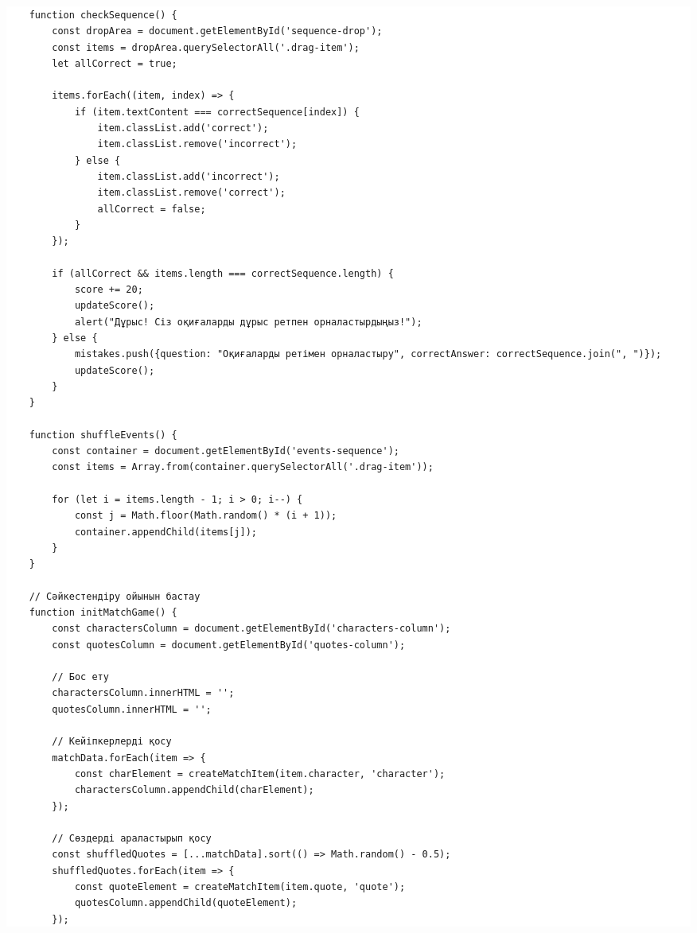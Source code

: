         function checkSequence() {
            const dropArea = document.getElementById('sequence-drop');
            const items = dropArea.querySelectorAll('.drag-item');
            let allCorrect = true;
            
            items.forEach((item, index) => {
                if (item.textContent === correctSequence[index]) {
                    item.classList.add('correct');
                    item.classList.remove('incorrect');
                } else {
                    item.classList.add('incorrect');
                    item.classList.remove('correct');
                    allCorrect = false;
                }
            });
            
            if (allCorrect && items.length === correctSequence.length) {
                score += 20;
                updateScore();
                alert("Дұрыс! Сіз оқиғаларды дұрыс ретпен орналастырдыңыз!");
            } else {
                mistakes.push({question: "Оқиғаларды ретімен орналастыру", correctAnswer: correctSequence.join(", ")});
                updateScore();
            }
        }

        function shuffleEvents() {
            const container = document.getElementById('events-sequence');
            const items = Array.from(container.querySelectorAll('.drag-item'));
            
            for (let i = items.length - 1; i > 0; i--) {
                const j = Math.floor(Math.random() * (i + 1));
                container.appendChild(items[j]);
            }
        }

        // Сәйкестендіру ойынын бастау
        function initMatchGame() {
            const charactersColumn = document.getElementById('characters-column');
            const quotesColumn = document.getElementById('quotes-column');
            
            // Бос ету
            charactersColumn.innerHTML = '';
            quotesColumn.innerHTML = '';
            
            // Кейіпкерлерді қосу
            matchData.forEach(item => {
                const charElement = createMatchItem(item.character, 'character');
                charactersColumn.appendChild(charElement);
            });
            
            // Сөздерді араластырып қосу
            const shuffledQuotes = [...matchData].sort(() => Math.random() - 0.5);
            shuffledQuotes.forEach(item => {
                const quoteElement = createMatchItem(item.quote, 'quote');
                quotesColumn.appendChild(quoteElement);
            });
            